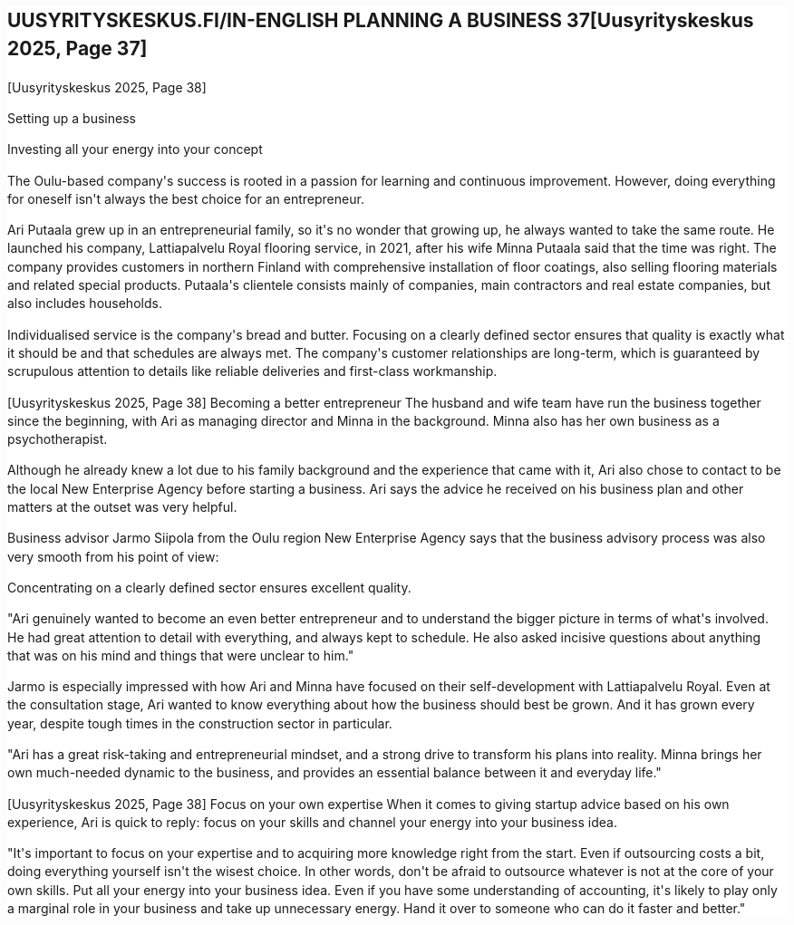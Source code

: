 UUSYRITYSKESKUS.FI/IN-ENGLISH PLANNING A BUSINESS 37[Uusyrityskeskus 2025, Page 37]
----------
[Uusyrityskeskus 2025, Page 38]

Setting up a business

Investing all your energy into your concept

The Oulu-based company's success is rooted in a passion for learning and continuous improvement. However, doing everything for oneself isn't always the best choice for an entrepreneur.

Ari Putaala grew up in an entrepreneurial family, so it's no wonder that growing up, he always wanted to take the same route. He launched his company, Lattiapalvelu Royal flooring service, in 2021, after his wife Minna Putaala said that the time was right. The company provides customers in northern Finland with comprehensive installation of floor coatings, also selling flooring materials and related special products. Putaala's clientele consists mainly of companies, main contractors and real estate companies, but also includes households.

Individualised service is the company's bread and butter. Focusing on a clearly defined sector ensures that quality is exactly what it should be and that schedules are always met. The company's customer relationships are long-term, which is guaranteed by scrupulous attention to details like reliable deliveries and first-class workmanship.

[Uusyrityskeskus 2025, Page 38]
Becoming a better entrepreneur
The husband and wife team have run the business together since the beginning, with Ari as managing director and Minna in the background. Minna also has her own business as a psychotherapist.

Although he already knew a lot due to his family background and the experience that came with it, Ari also chose to contact to be the local New Enterprise Agency before starting a business. Ari says the advice he received on his business plan and other matters at the outset was very helpful.

Business advisor Jarmo Siipola from the Oulu region New Enterprise Agency says that the business advisory process was also very smooth from his point of view:

Concentrating on a clearly defined sector ensures excellent quality.

"Ari genuinely wanted to become an even better entrepreneur and to understand the bigger picture in terms of what's involved. He had great attention to detail with everything, and always kept to schedule. He also asked incisive questions about anything that was on his mind and things that were unclear to him."

Jarmo is especially impressed with how Ari and Minna have focused on their self-development with Lattiapalvelu Royal. Even at the consultation stage, Ari wanted to know everything about how the business should best be grown. And it has grown every year, despite tough times in the construction sector in particular.

"Ari has a great risk-taking and entrepreneurial mindset, and a strong drive to transform his plans into reality. Minna brings her own much-needed dynamic to the business, and provides an essential balance between it and everyday life."

[Uusyrityskeskus 2025, Page 38]
Focus on your own expertise
When it comes to giving startup advice based on his own experience, Ari is quick to reply: focus on your skills and channel your energy into your business idea.

"It's important to focus on your expertise and to acquiring more knowledge right from the start. Even if outsourcing costs a bit, doing everything yourself isn't the wisest choice. In other words, don't be afraid to outsource whatever is not at the core of your own skills. Put all your energy into your business idea. Even if you have some understanding of accounting, it's likely to play only a marginal role in your business and take up unnecessary energy. Hand it over to someone who can do it faster and better."
